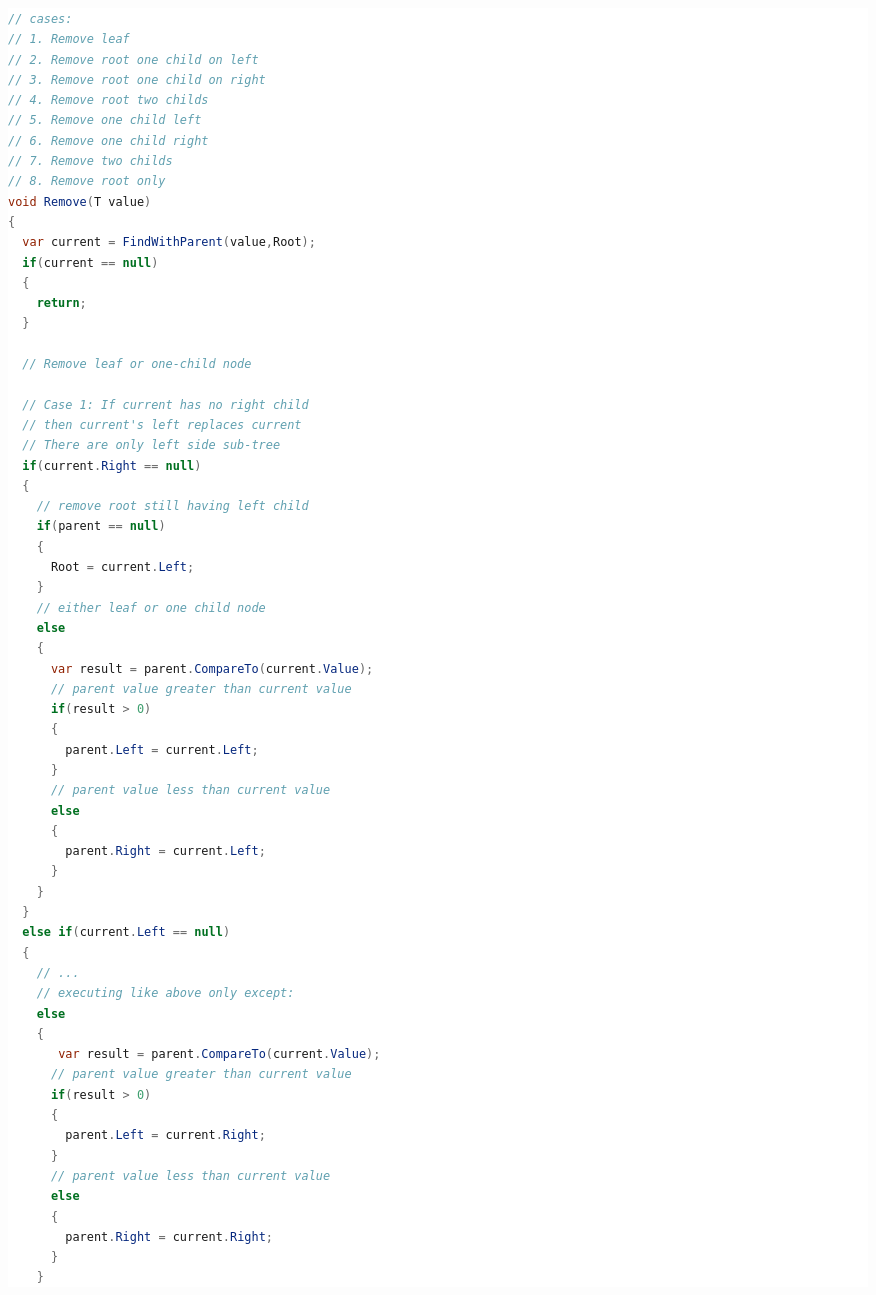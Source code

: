 ```csharp
// cases:
// 1. Remove leaf
// 2. Remove root one child on left
// 3. Remove root one child on right
// 4. Remove root two childs
// 5. Remove one child left
// 6. Remove one child right
// 7. Remove two childs
// 8. Remove root only
void Remove(T value)
{
  var current = FindWithParent(value,Root);
  if(current == null)
  {
    return;
  }

  // Remove leaf or one-child node

  // Case 1: If current has no right child
  // then current's left replaces current
  // There are only left side sub-tree
  if(current.Right == null)
  {
    // remove root still having left child
    if(parent == null)
    {
      Root = current.Left;
    }
    // either leaf or one child node
    else
    {
      var result = parent.CompareTo(current.Value);
      // parent value greater than current value
      if(result > 0)
      {
        parent.Left = current.Left;
      }
      // parent value less than current value
      else
      {
        parent.Right = current.Left;
      }
    }
  }
  else if(current.Left == null)
  {
    // ...
    // executing like above only except:
    else
    {
       var result = parent.CompareTo(current.Value);
      // parent value greater than current value
      if(result > 0)
      {
        parent.Left = current.Right;
      }
      // parent value less than current value
      else
      {
        parent.Right = current.Right;
      }
    }
```